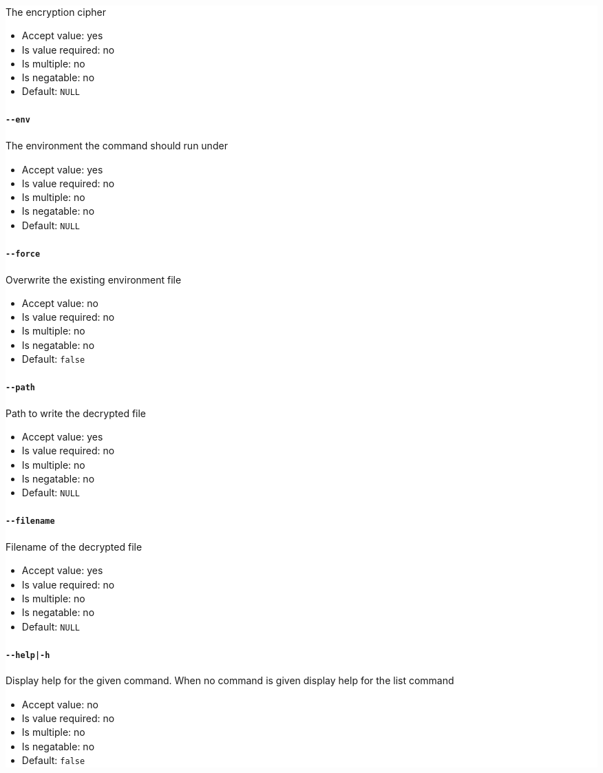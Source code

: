 The encryption cipher

* Accept value: yes
* Is value required: no
* Is multiple: no
* Is negatable: no
* Default: `NULL`

#### `--env`

The environment the command should run under

* Accept value: yes
* Is value required: no
* Is multiple: no
* Is negatable: no
* Default: `NULL`

#### `--force`

Overwrite the existing environment file

* Accept value: no
* Is value required: no
* Is multiple: no
* Is negatable: no
* Default: `false`

#### `--path`

Path to write the decrypted file

* Accept value: yes
* Is value required: no
* Is multiple: no
* Is negatable: no
* Default: `NULL`

#### `--filename`

Filename of the decrypted file

* Accept value: yes
* Is value required: no
* Is multiple: no
* Is negatable: no
* Default: `NULL`

#### `--help|-h`

Display help for the given command. When no command is given display help for the list command

* Accept value: no
* Is value required: no
* Is multiple: no
* Is negatable: no
* Default: `false`
